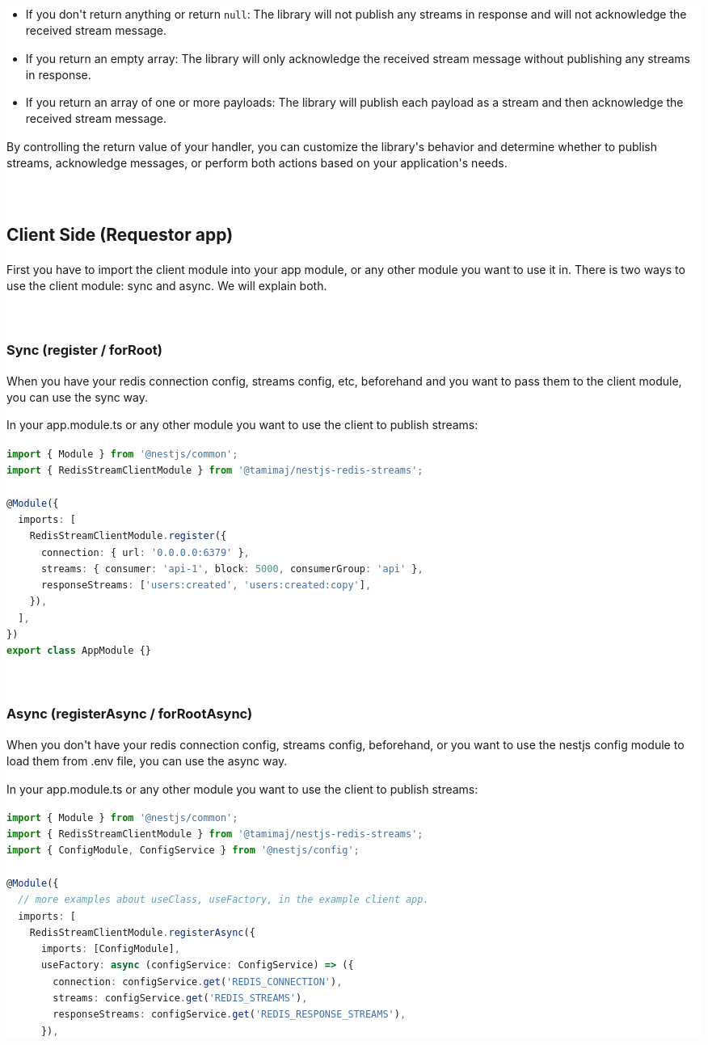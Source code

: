 - If you don't return anything or return `null`: The library will not publish any streams in response and will not acknowledge the received stream message.

- If you return an empty array: The library will only acknowledge the received stream message without publishing any streams in response.

- If you return an array of one or more payloads: The library will publish each payload as a stream and then acknowledge the received stream message.

By controlling the return value of your handler, you can customize the library's behavior and determine whether to publish streams, acknowledge messages, or perform both actions based on your application's needs.

<br>

## Client Side (Requestor app)

First you have to import the client module into your app module, or any other module you want to use it in. There is two ways to use the client module: sync and async. We will explain both.

<br>

### Sync (register / forRoot)

When you have your redis connection config, streams config, etc, beforehand and you want to pass them to the client module, you can use the sync way.

In your app.module.ts or any other module you want to use the client to publish streams:

```ts
import { Module } from '@nestjs/common';
import { RedisStreamClientModule } from '@tamimaj/nestjs-redis-streams';

@Module({
  imports: [
    RedisStreamClientModule.register({
      connection: { url: '0.0.0.0:6379' },
      streams: { consumer: 'api-1', block: 5000, consumerGroup: 'api' },
      responseStreams: ['users:created', 'users:created:copy'],
    }),
  ],
})
export class AppModule {}
```

<br>

### Async (registerAsync / forRootAsync)

When you don't have your redis connection config, streams config, beforehand, or you want to use the nestjs config module to load them from .env file, you can use the async way.

In your app.module.ts or any other module you want to use the client to publish streams:

```ts
import { Module } from '@nestjs/common';
import { RedisStreamClientModule } from '@tamimaj/nestjs-redis-streams';
import { ConfigModule, ConfigService } from '@nestjs/config';

@Module({
  // more examples about useClass, useFactory, in the example client app.
  imports: [
    RedisStreamClientModule.registerAsync({
      imports: [ConfigModule],
      useFactory: async (configService: ConfigService) => ({
        connection: configService.get('REDIS_CONNECTION'),
        streams: configService.get('REDIS_STREAMS'),
        responseStreams: configService.get('REDIS_RESPONSE_STREAMS'),
      }),
```
